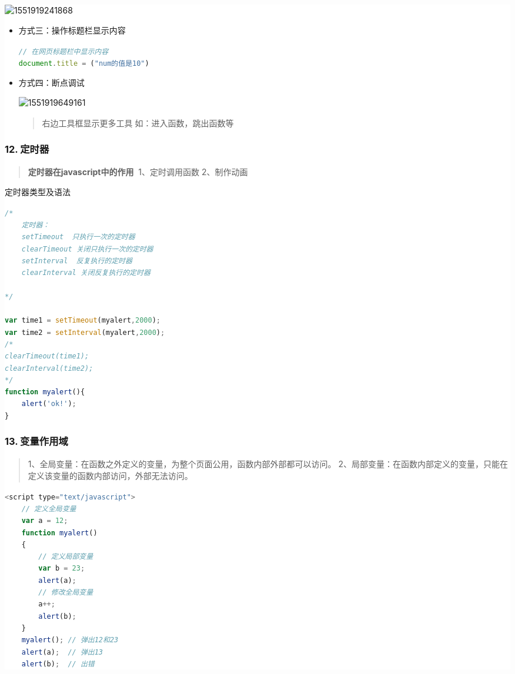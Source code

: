   ![1551919241868](/home/jackiezz/python/note1/016-Javascript/1551919241868.png)

- 方式三：操作标题栏显示内容

  ```js
  // 在网页标题栏中显示内容
  document.title = ("num的值是10")
  
  ```

- 方式四：断点调试

  ![1551919649161](/home/jackiezz/python/note1/016-Javascript/1551919649161.png)

  > 右边工具框显示更多工具 如：进入函数，跳出函数等

### 12. 定时器

> **定时器在javascript中的作用**
> ​	1、定时调用函数
> ​	2、制作动画

定时器类型及语法

```js
/*
    定时器：
    setTimeout  只执行一次的定时器 
    clearTimeout 关闭只执行一次的定时器
    setInterval  反复执行的定时器
    clearInterval 关闭反复执行的定时器

*/

var time1 = setTimeout(myalert,2000);
var time2 = setInterval(myalert,2000);
/*
clearTimeout(time1);
clearInterval(time2);
*/
function myalert(){
    alert('ok!');
}

```

### 13. 变量作用域

> 1、全局变量：在函数之外定义的变量，为整个页面公用，函数内部外部都可以访问。
> 2、局部变量：在函数内部定义的变量，只能在定义该变量的函数内部访问，外部无法访问。

```js
<script type="text/javascript">
    // 定义全局变量
    var a = 12;
    function myalert()
    {
        // 定义局部变量
        var b = 23;
        alert(a);
        // 修改全局变量
        a++;
        alert(b);
    }
    myalert(); // 弹出12和23
    alert(a);  // 弹出13    
    alert(b);  // 出错
```